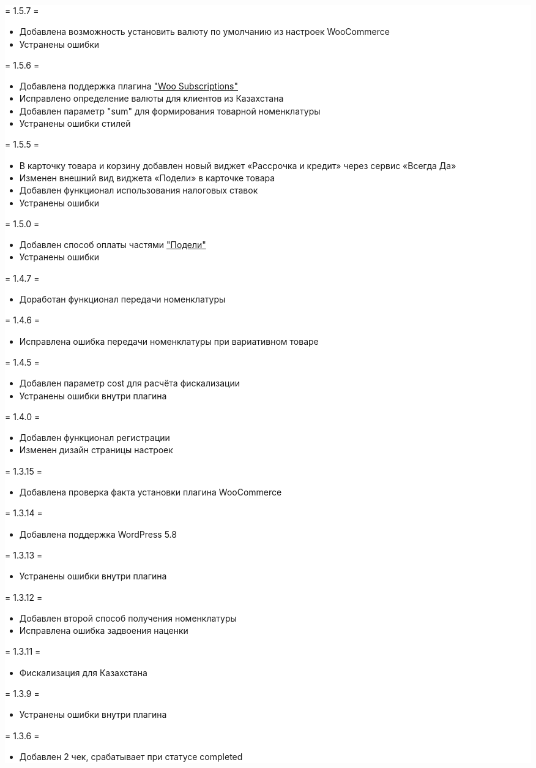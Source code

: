 = 1.5.7 =
* Добавлена возможность установить валюту по умолчанию из настроек WooCommerce
* Устранены ошибки

= 1.5.6 =
* Добавлена поддержка плагина ["Woo Subscriptions"](https://woo.com/products/woocommerce-subscriptions/)
* Исправлено определение валюты для клиентов из Казахстана
* Добавлен параметр "sum" для формирования товарной номенклатуры
* Устранены ошибки стилей

= 1.5.5 =
* В карточку товара и корзину добавлен новый виджет «Рассрочка и кредит» через сервис «Всегда Да»
* Изменен внешний вид виджета «Подели» в карточке товара
* Добавлен функционал использования налоговых ставок
* Устранены ошибки

= 1.5.0 =
* Добавлен способ оплаты частями ["Подели"](https://robokassa.com/media/guides/wordpress_podeli.pdf)
* Устранены ошибки

= 1.4.7 =
* Доработан функционал передачи номенклатуры

= 1.4.6 =
* Иcправлена ошибка передачи номенклатуры при вариативном товаре

= 1.4.5 =
* Добавлен параметр cost для расчёта фискализации
* Устранены ошибки внутри плагина

= 1.4.0 =
* Добавлен функционал регистрации
* Изменен дизайн страницы настроек

= 1.3.15 =
* Добавлена проверка факта установки плагина WooCommerce

= 1.3.14 =
* Добавлена поддержка WordPress 5.8

= 1.3.13 =
* Устранены ошибки внутри плагина

= 1.3.12 =
* Добавлен второй способ получения номенклатуры
* Исправлена ошибка задвоения наценки

= 1.3.11 =
* Фискализация для Казахстана

= 1.3.9 =
* Устранены ошибки внутри плагина

= 1.3.6 =
* Добавлен 2 чек, срабатывает при статусе completed
